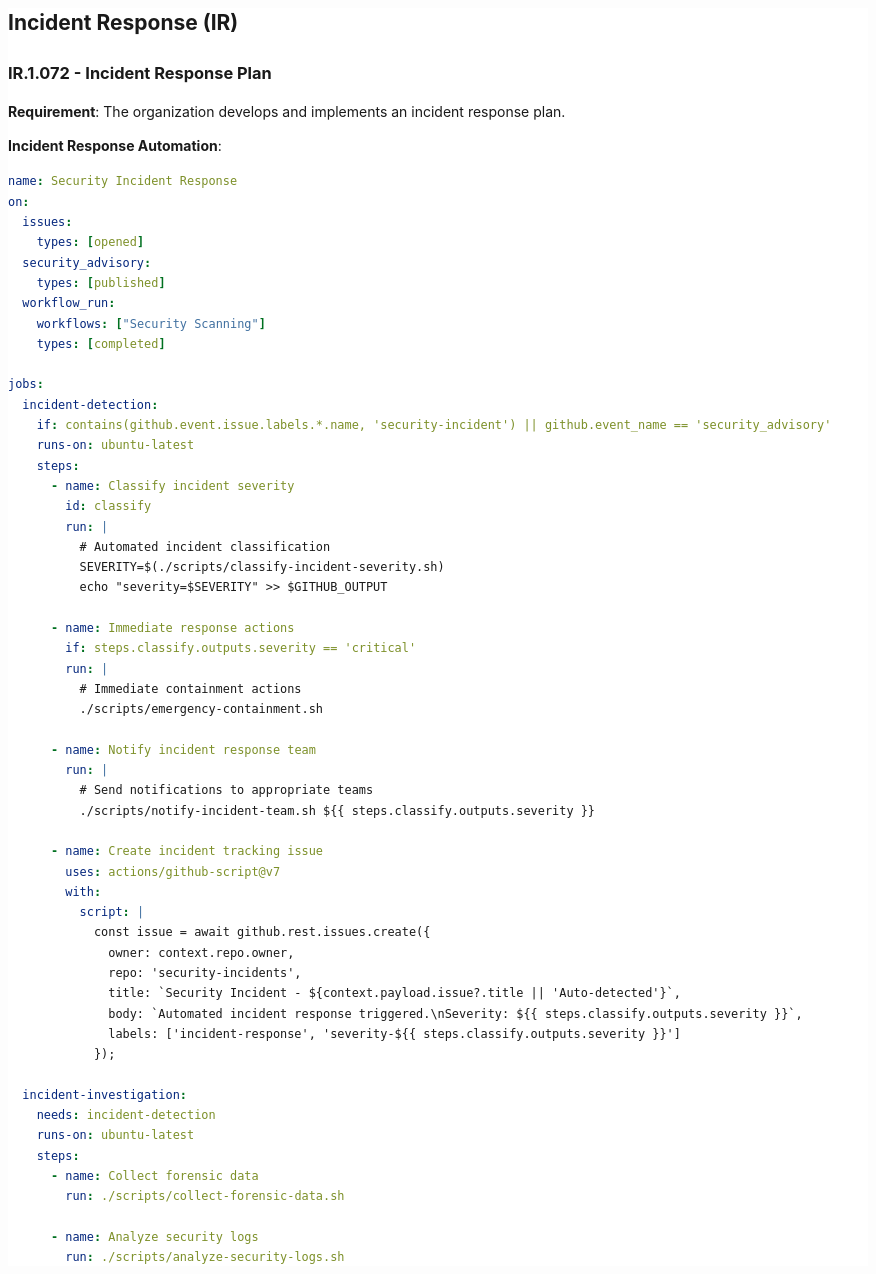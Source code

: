 ## Incident Response (IR)

### IR.1.072 - Incident Response Plan
**Requirement**: The organization develops and implements an incident response plan.

**Incident Response Automation**:
```yaml
name: Security Incident Response
on:
  issues:
    types: [opened]
  security_advisory:
    types: [published]
  workflow_run:
    workflows: ["Security Scanning"]
    types: [completed]
    
jobs:
  incident-detection:
    if: contains(github.event.issue.labels.*.name, 'security-incident') || github.event_name == 'security_advisory'
    runs-on: ubuntu-latest
    steps:
      - name: Classify incident severity
        id: classify
        run: |
          # Automated incident classification
          SEVERITY=$(./scripts/classify-incident-severity.sh)
          echo "severity=$SEVERITY" >> $GITHUB_OUTPUT
          
      - name: Immediate response actions
        if: steps.classify.outputs.severity == 'critical'
        run: |
          # Immediate containment actions
          ./scripts/emergency-containment.sh
          
      - name: Notify incident response team
        run: |
          # Send notifications to appropriate teams
          ./scripts/notify-incident-team.sh ${{ steps.classify.outputs.severity }}
          
      - name: Create incident tracking issue
        uses: actions/github-script@v7
        with:
          script: |
            const issue = await github.rest.issues.create({
              owner: context.repo.owner,
              repo: 'security-incidents',
              title: `Security Incident - ${context.payload.issue?.title || 'Auto-detected'}`,
              body: `Automated incident response triggered.\nSeverity: ${{ steps.classify.outputs.severity }}`,
              labels: ['incident-response', 'severity-${{ steps.classify.outputs.severity }}']
            });
            
  incident-investigation:
    needs: incident-detection
    runs-on: ubuntu-latest
    steps:
      - name: Collect forensic data
        run: ./scripts/collect-forensic-data.sh
        
      - name: Analyze security logs
        run: ./scripts/analyze-security-logs.sh
```